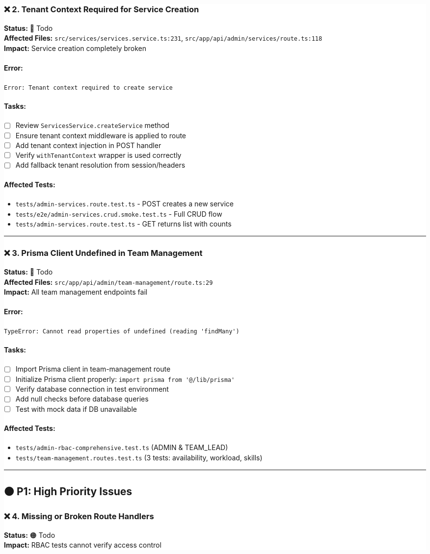 
### ❌ 2. Tenant Context Required for Service Creation
**Status:** 🔴 Todo  
**Affected Files:** `src/services/services.service.ts:231`, `src/app/api/admin/services/route.ts:118`  
**Impact:** Service creation completely broken

#### Error:
```
Error: Tenant context required to create service
```

#### Tasks:
- [ ] Review `ServicesService.createService` method
- [ ] Ensure tenant context middleware is applied to route
- [ ] Add tenant context injection in POST handler
- [ ] Verify `withTenantContext` wrapper is used correctly
- [ ] Add fallback tenant resolution from session/headers

#### Affected Tests:
- `tests/admin-services.route.test.ts` - POST creates a new service
- `tests/e2e/admin-services.crud.smoke.test.ts` - Full CRUD flow
- `tests/admin-services.route.test.ts` - GET returns list with counts

---

### ❌ 3. Prisma Client Undefined in Team Management
**Status:** 🔴 Todo  
**Affected Files:** `src/app/api/admin/team-management/route.ts:29`  
**Impact:** All team management endpoints fail

#### Error:
```
TypeError: Cannot read properties of undefined (reading 'findMany')
```

#### Tasks:
- [ ] Import Prisma client in team-management route
- [ ] Initialize Prisma client properly: `import prisma from '@/lib/prisma'`
- [ ] Verify database connection in test environment
- [ ] Add null checks before database queries
- [ ] Test with mock data if DB unavailable

#### Affected Tests:
- `tests/admin-rbac-comprehensive.test.ts` (ADMIN & TEAM_LEAD)
- `tests/team-management.routes.test.ts` (3 tests: availability, workload, skills)

---

## 🟠 P1: High Priority Issues

### ❌ 4. Missing or Broken Route Handlers
**Status:** 🟠 Todo  
**Impact:** RBAC tests cannot verify access control
